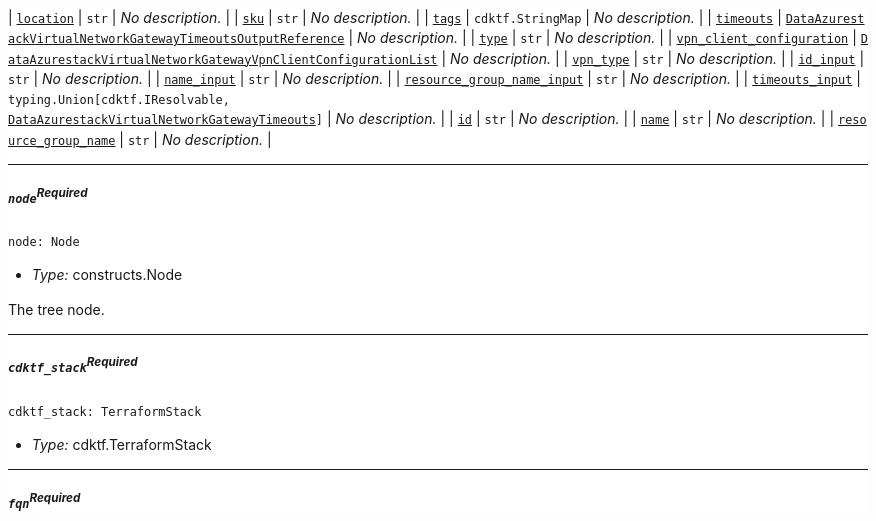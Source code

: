 | <code><a href="#@cdktf/provider-azurestack.dataAzurestackVirtualNetworkGateway.DataAzurestackVirtualNetworkGateway.property.location">location</a></code> | <code>str</code> | *No description.* |
| <code><a href="#@cdktf/provider-azurestack.dataAzurestackVirtualNetworkGateway.DataAzurestackVirtualNetworkGateway.property.sku">sku</a></code> | <code>str</code> | *No description.* |
| <code><a href="#@cdktf/provider-azurestack.dataAzurestackVirtualNetworkGateway.DataAzurestackVirtualNetworkGateway.property.tags">tags</a></code> | <code>cdktf.StringMap</code> | *No description.* |
| <code><a href="#@cdktf/provider-azurestack.dataAzurestackVirtualNetworkGateway.DataAzurestackVirtualNetworkGateway.property.timeouts">timeouts</a></code> | <code><a href="#@cdktf/provider-azurestack.dataAzurestackVirtualNetworkGateway.DataAzurestackVirtualNetworkGatewayTimeoutsOutputReference">DataAzurestackVirtualNetworkGatewayTimeoutsOutputReference</a></code> | *No description.* |
| <code><a href="#@cdktf/provider-azurestack.dataAzurestackVirtualNetworkGateway.DataAzurestackVirtualNetworkGateway.property.type">type</a></code> | <code>str</code> | *No description.* |
| <code><a href="#@cdktf/provider-azurestack.dataAzurestackVirtualNetworkGateway.DataAzurestackVirtualNetworkGateway.property.vpnClientConfiguration">vpn_client_configuration</a></code> | <code><a href="#@cdktf/provider-azurestack.dataAzurestackVirtualNetworkGateway.DataAzurestackVirtualNetworkGatewayVpnClientConfigurationList">DataAzurestackVirtualNetworkGatewayVpnClientConfigurationList</a></code> | *No description.* |
| <code><a href="#@cdktf/provider-azurestack.dataAzurestackVirtualNetworkGateway.DataAzurestackVirtualNetworkGateway.property.vpnType">vpn_type</a></code> | <code>str</code> | *No description.* |
| <code><a href="#@cdktf/provider-azurestack.dataAzurestackVirtualNetworkGateway.DataAzurestackVirtualNetworkGateway.property.idInput">id_input</a></code> | <code>str</code> | *No description.* |
| <code><a href="#@cdktf/provider-azurestack.dataAzurestackVirtualNetworkGateway.DataAzurestackVirtualNetworkGateway.property.nameInput">name_input</a></code> | <code>str</code> | *No description.* |
| <code><a href="#@cdktf/provider-azurestack.dataAzurestackVirtualNetworkGateway.DataAzurestackVirtualNetworkGateway.property.resourceGroupNameInput">resource_group_name_input</a></code> | <code>str</code> | *No description.* |
| <code><a href="#@cdktf/provider-azurestack.dataAzurestackVirtualNetworkGateway.DataAzurestackVirtualNetworkGateway.property.timeoutsInput">timeouts_input</a></code> | <code>typing.Union[cdktf.IResolvable, <a href="#@cdktf/provider-azurestack.dataAzurestackVirtualNetworkGateway.DataAzurestackVirtualNetworkGatewayTimeouts">DataAzurestackVirtualNetworkGatewayTimeouts</a>]</code> | *No description.* |
| <code><a href="#@cdktf/provider-azurestack.dataAzurestackVirtualNetworkGateway.DataAzurestackVirtualNetworkGateway.property.id">id</a></code> | <code>str</code> | *No description.* |
| <code><a href="#@cdktf/provider-azurestack.dataAzurestackVirtualNetworkGateway.DataAzurestackVirtualNetworkGateway.property.name">name</a></code> | <code>str</code> | *No description.* |
| <code><a href="#@cdktf/provider-azurestack.dataAzurestackVirtualNetworkGateway.DataAzurestackVirtualNetworkGateway.property.resourceGroupName">resource_group_name</a></code> | <code>str</code> | *No description.* |

---

##### `node`<sup>Required</sup> <a name="node" id="@cdktf/provider-azurestack.dataAzurestackVirtualNetworkGateway.DataAzurestackVirtualNetworkGateway.property.node"></a>

```python
node: Node
```

- *Type:* constructs.Node

The tree node.

---

##### `cdktf_stack`<sup>Required</sup> <a name="cdktf_stack" id="@cdktf/provider-azurestack.dataAzurestackVirtualNetworkGateway.DataAzurestackVirtualNetworkGateway.property.cdktfStack"></a>

```python
cdktf_stack: TerraformStack
```

- *Type:* cdktf.TerraformStack

---

##### `fqn`<sup>Required</sup> <a name="fqn" id="@cdktf/provider-azurestack.dataAzurestackVirtualNetworkGateway.DataAzurestackVirtualNetworkGateway.property.fqn"></a>
